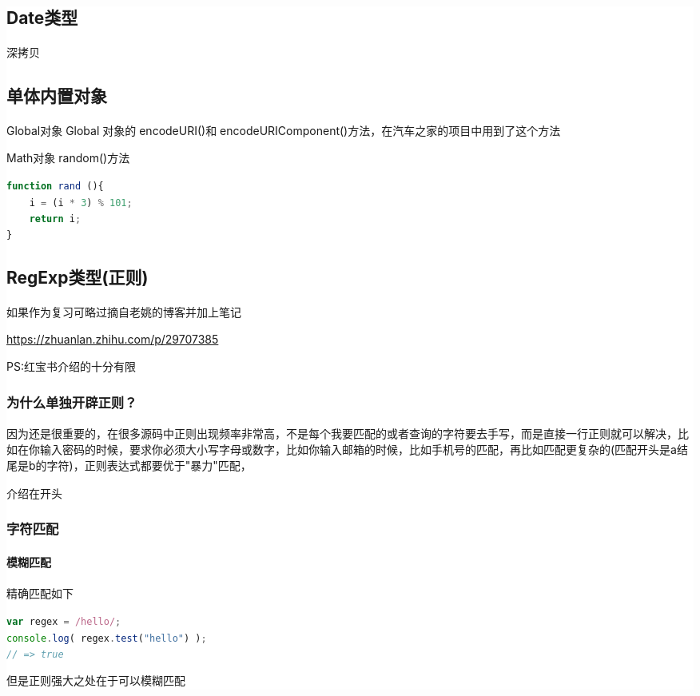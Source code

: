 

## Date类型



深拷贝





## 单体内置对象

Global对象
Global 对象的 encodeURI()和 encodeURIComponent()方法，在汽车之家的项目中用到了这个方法

Math对象
random()方法

```javascript
function rand (){
  	i = (i * 3) % 101;
	return i;
} 
```

## RegExp类型(正则)

如果作为复习可略过摘自老姚的博客并加上笔记

https://zhuanlan.zhihu.com/p/29707385

PS:红宝书介绍的十分有限

### 为什么单独开辟正则？

因为还是很重要的，在很多源码中正则出现频率非常高，不是每个我要匹配的或者查询的字符要去手写，而是直接一行正则就可以解决，比如在你输入密码的时候，要求你必须大小写字母或数字，比如你输入邮箱的时候，比如手机号的匹配，再比如匹配更复杂的(匹配开头是a结尾是b的字符)，正则表达式都要优于"暴力"匹配，

介绍在开头







### 字符匹配

#### 模糊匹配

精确匹配如下

```javascript
var regex = /hello/;
console.log( regex.test("hello") );
// => true
```

但是正则强大之处在于可以模糊匹配
